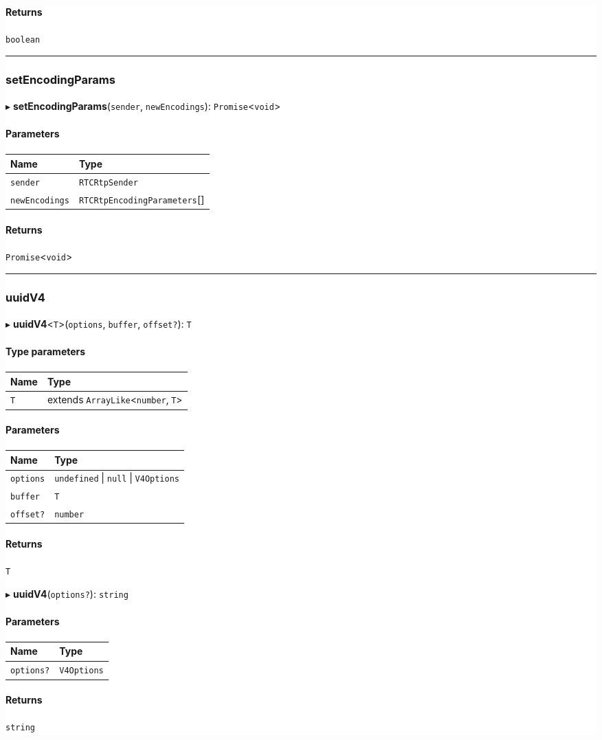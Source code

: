 #### Returns

`boolean`

___

### setEncodingParams

▸ **setEncodingParams**(`sender`, `newEncodings`): `Promise`<`void`\>

#### Parameters

| Name | Type |
| :------ | :------ |
| `sender` | `RTCRtpSender` |
| `newEncodings` | `RTCRtpEncodingParameters`[] |

#### Returns

`Promise`<`void`\>

___

### uuidV4

▸ **uuidV4**<`T`\>(`options`, `buffer`, `offset?`): `T`

#### Type parameters

| Name | Type |
| :------ | :------ |
| `T` | extends `ArrayLike`<`number`, `T`\> |

#### Parameters

| Name | Type |
| :------ | :------ |
| `options` | `undefined` \| ``null`` \| `V4Options` |
| `buffer` | `T` |
| `offset?` | `number` |

#### Returns

`T`

▸ **uuidV4**(`options?`): `string`

#### Parameters

| Name | Type |
| :------ | :------ |
| `options?` | `V4Options` |

#### Returns

`string`
